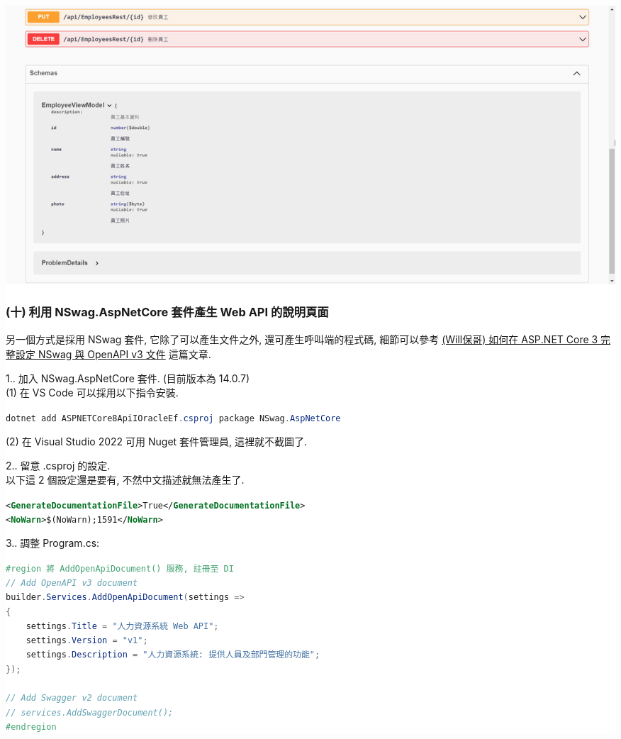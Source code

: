 ![42 webapi_swagger_ui_2](pictures/42-webapi_swagger_ui_2.png)  

### (十) 利用 NSwag.AspNetCore 套件產生 Web API 的說明頁面 <a id="section2-10"></a>

另一個方式是採用 NSwag 套件, 它除了可以產生文件之外, 還可產生呼叫端的程式碼, 細節可以參考 <a href="https://blog.miniasp.com/post/2019/12/21/ASP%E2%80%A4NET-Core-3-NSwag-OpenAPI-v3" target="_blank">(Will保哥) 如何在 ASP․NET Core 3 完整設定 NSwag 與 OpenAPI v3 文件</a> 這篇文章.  

1.. 加入 NSwag.AspNetCore 套件. (目前版本為 14.0.7)  
(1) 在 VS Code 可以採用以下指令安裝.  
```powershell
dotnet add ASPNETCore8ApiIOracleEf.csproj package NSwag.AspNetCore
```
(2) 在 Visual Studio 2022 可用 Nuget 套件管理員, 這裡就不截圖了.  

2.. 留意 .csproj 的設定.  
以下這 2 個設定還是要有, 不然中文描述就無法產生了.

```xml
<GenerateDocumentationFile>True</GenerateDocumentationFile>
<NoWarn>$(NoWarn);1591</NoWarn>
```

3.. 調整 Program.cs:  

```csharp
#region 將 AddOpenApiDocument() 服務, 註冊至 DI
// Add OpenAPI v3 document
builder.Services.AddOpenApiDocument(settings =>
{
    settings.Title = "人力資源系統 Web API";
    settings.Version = "v1";
    settings.Description = "人力資源系統: 提供人員及部門管理的功能";
});

// Add Swagger v2 document
// services.AddSwaggerDocument();
#endregion
```
